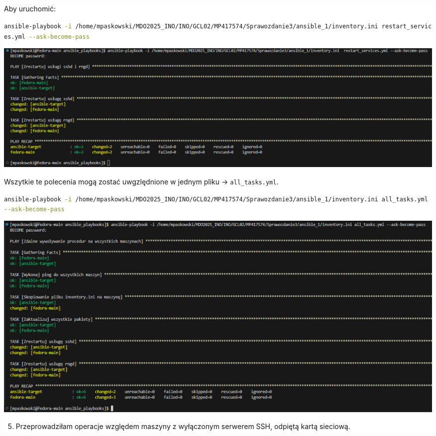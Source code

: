```yml

```

Aby uruchomić:

```bash
ansible-playbook -i /home/mpaskowski/MDO2025_INO/INO/GCL02/MP417574/Sprawozdanie3/ansible_1/inventory.ini restart_services.yml --ask-become-pass
```

![restart_services](IMG/restart_services.png)

Wszytkie te polecenia mogą zostać uwgzlędnione w jednym pliku → `all_tasks.yml`.

```bash
ansible-playbook -i /home/mpaskowski/MDO2025_INO/INO/GCL02/MP417574/Sprawozdanie3/ansible_1/inventory.ini all_tasks.yml --ask-become-pass
```

![all_tasks](IMG/all_tasks.png)

5. Przeprowadziłam operacje względem maszyny z wyłączonym serwerem SSH, odpiętą kartą sieciową.
